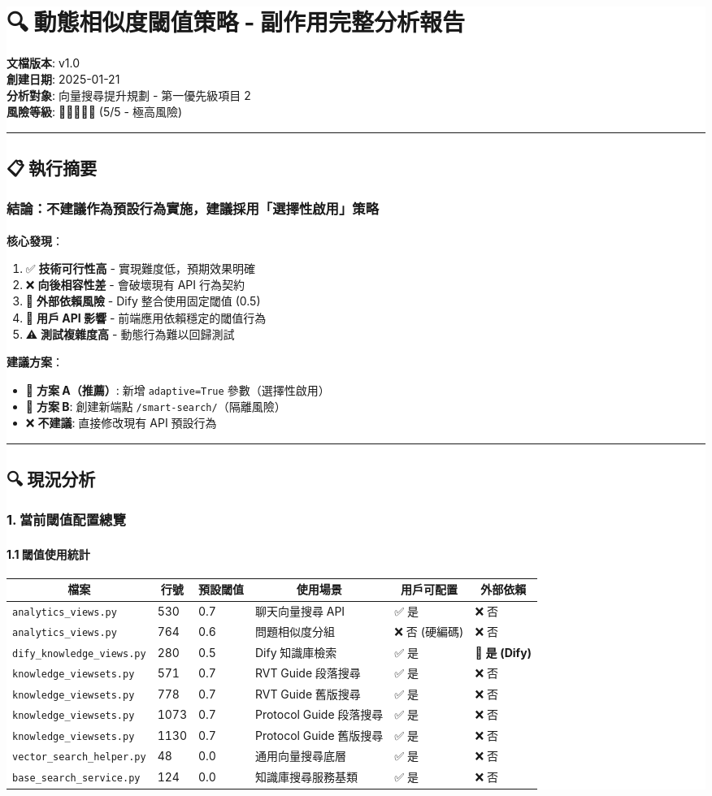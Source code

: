 # 🔍 動態相似度閾值策略 - 副作用完整分析報告

**文檔版本**: v1.0  
**創建日期**: 2025-01-21  
**分析對象**: 向量搜尋提升規劃 - 第一優先級項目 2  
**風險等級**: 🔴🔴🔴🔴🔴 (5/5 - 極高風險)

---

## 📋 執行摘要

### 結論：**不建議作為預設行為實施，建議採用「選擇性啟用」策略**

**核心發現**：
1. ✅ **技術可行性高** - 實現難度低，預期效果明確
2. ❌ **向後相容性差** - 會破壞現有 API 行為契約
3. 🔴 **外部依賴風險** - Dify 整合使用固定閾值 (0.5)
4. 🔴 **用戶 API 影響** - 前端應用依賴穩定的閾值行為
5. ⚠️ **測試複雜度高** - 動態行為難以回歸測試

**建議方案**：
- 🎯 **方案 A（推薦）**: 新增 `adaptive=True` 參數（選擇性啟用）
- 🎯 **方案 B**: 創建新端點 `/smart-search/`（隔離風險）
- ❌ **不建議**: 直接修改現有 API 預設行為

---

## 🔍 現況分析

### 1. 當前閾值配置總覽

#### 1.1 閾值使用統計

| 檔案 | 行號 | 預設閾值 | 使用場景 | 用戶可配置 | 外部依賴 |
|------|------|----------|----------|------------|----------|
| `analytics_views.py` | 530 | 0.7 | 聊天向量搜尋 API | ✅ 是 | ❌ 否 |
| `analytics_views.py` | 764 | 0.6 | 問題相似度分組 | ❌ 否 (硬編碼) | ❌ 否 |
| `dify_knowledge_views.py` | 280 | 0.5 | Dify 知識庫檢索 | ✅ 是 | 🔴 **是 (Dify)** |
| `knowledge_viewsets.py` | 571 | 0.7 | RVT Guide 段落搜尋 | ✅ 是 | ❌ 否 |
| `knowledge_viewsets.py` | 778 | 0.7 | RVT Guide 舊版搜尋 | ✅ 是 | ❌ 否 |
| `knowledge_viewsets.py` | 1073 | 0.7 | Protocol Guide 段落搜尋 | ✅ 是 | ❌ 否 |
| `knowledge_viewsets.py` | 1130 | 0.7 | Protocol Guide 舊版搜尋 | ✅ 是 | ❌ 否 |
| `vector_search_helper.py` | 48 | 0.0 | 通用向量搜尋底層 | ✅ 是 | ❌ 否 |
| `base_search_service.py` | 124 | 0.0 | 知識庫搜尋服務基類 | ✅ 是 | ❌ 否 |
